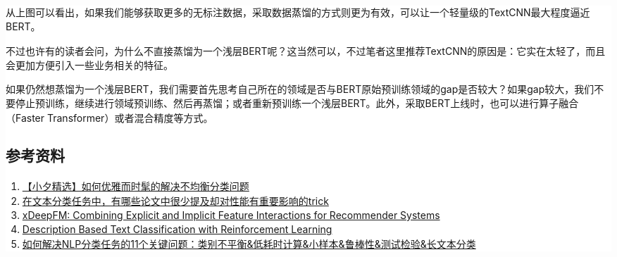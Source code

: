 从上图可以看出，如果我们能够获取更多的无标注数据，采取数据蒸馏的方式则更为有效，可以让一个轻量级的TextCNN最大程度逼近BERT。

不过也许有的读者会问，为什么不直接蒸馏为一个浅层BERT呢？这当然可以，不过笔者这里推荐TextCNN的原因是：它实在太轻了，而且会更加方便引入一些业务相关的特征。

如果仍然想蒸馏为一个浅层BERT，我们需要首先思考自己所在的领域是否与BERT原始预训练领域的gap是否较大？如果gap较大，我们不要停止预训练，继续进行领域预训练、然后再蒸馏；或者重新预训练一个浅层BERT。此外，采取BERT上线时，也可以进行算子融合（Faster Transformer）或者混合精度等方式。

## 参考资料

1. [【小夕精选】如何优雅而时髦的解决不均衡分类问题](https://mp.weixin.qq.com/s?__biz=MzIwNzc2NTk0NQ==&mid=2247484993&idx=1&sn=0bd32089a638e5a1b48239656febb6e0&chksm=970c2e97a07ba7818d63dddbb469486dccb369ecc11f38ffdea596452b9e5bf65772820a8ac9&token=407616831&lang=zh_CN#rd)
2. [在文本分类任务中，有哪些论文中很少提及却对性能有重要影响的trick](https://www.zhihu.com/question/265357659)
3. [xDeepFM: Combining Explicit and Implicit Feature Interactions for Recommender Systems](https://arxiv.org/pdf/1803.05170.pdf)
4. [Description Based Text Classification with Reinforcement Learning](https://arxiv.org/pdf/2002.03067.pdf)
5. [如何解决NLP分类任务的11个关键问题：类别不平衡&低耗时计算&小样本&鲁棒性&测试检验&长文本分类](https://zhuanlan.zhihu.com/p/183852900)